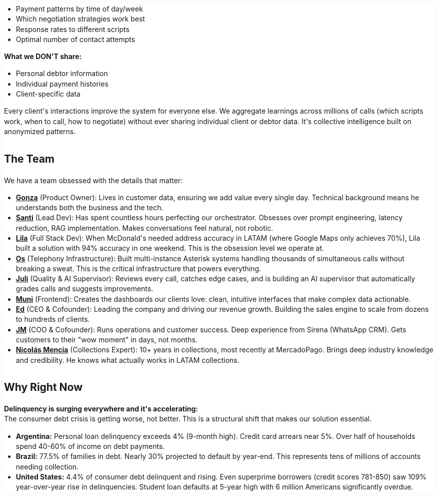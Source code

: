 - Payment patterns by time of day/week  
- Which negotiation strategies work best  
- Response rates to different scripts  
- Optimal number of contact attempts

**What we DON'T share:**

- Personal debtor information  
- Individual payment histories  
- Client-specific data

Every client's interactions improve the system for everyone else. We aggregate learnings across millions of calls (which scripts work, when to call, how to negotiate) without ever sharing individual client or debtor data. It's collective intelligence built on anonymized patterns.

## The Team

We have a team obsessed with the details that matter:

* [**Gonza**](https://www.linkedin.com/in/gonpena/) (Product Owner): Lives in customer data, ensuring we add value every single day. Technical background means he understands both the business and the tech.  
* [**Santi**](https://www.linkedin.com/in/santiago-mill%C3%A9-44ba16a8/) (Lead Dev): Has spent countless hours perfecting our orchestrator. Obsesses over prompt engineering, latency reduction, RAG implementation. Makes conversations feel natural, not robotic.  
* [**Lila**](https://www.linkedin.com/in/lilabergamini/) (Full Stack Dev): When McDonald's needed address accuracy in LATAM (where Google Maps only achieves 70%), Lila built a solution with 94% accuracy in one weekend. This is the obsession level we operate at.  
* [**Os**](https://www.linkedin.com/in/osvaldo-sierra/) (Telephony Infrastructure): Built multi-instance Asterisk systems handling thousands of simultaneous calls without breaking a sweat. This is the critical infrastructure that powers everything.  
* [**Juli**](https://www.linkedin.com/in/julieta-reyzabal-62355417b/) (Quality & AI Supervisor): Reviews every call, catches edge cases, and is building an AI supervisor that automatically grades calls and suggests improvements.  
* [**Muni**](https://www.linkedin.com/in/edmundo-barbieri/) (Frontend): Creates the dashboards our clients love: clean, intuitive interfaces that make complex data actionable.  
* [**Ed**](https://www.linkedin.com/in/edjescobar/) (CEO & Cofounder): Leading the company and driving our revenue growth. Building the sales engine to scale from dozens to hundreds of clients.  
* [**JM**](https://www.linkedin.com/in/jmpagella/) (COO & Cofounder): Runs operations and customer success. Deep experience from Sirena (WhatsApp CRM). Gets customers to their "wow moment" in days, not months.  
* [**Nicolás Mencia**](https://www.linkedin.com/in/nicol%C3%A1s-mencia-13822267/) (Collections Expert): 10+ years in collections, most recently at MercadoPago. Brings deep industry knowledge and credibility. He knows what actually works in LATAM collections.

## Why Right Now

**Delinquency is surging everywhere and it's accelerating:**  
The consumer debt crisis is getting worse, not better. This is a structural shift that makes our solution essential.

* **Argentina:** Personal loan delinquency exceeds 4% (9-month high). Credit card arrears near 5%. Over half of households spend 40-60% of income on debt payments.  
* **Brazil:** 77.5% of families in debt. Nearly 30% projected to default by year-end. This represents tens of millions of accounts needing collection.  
* **United States:** 4.4% of consumer debt delinquent and rising. Even superprime borrowers (credit scores 781-850) saw 109% year-over-year rise in delinquencies. Student loan defaults at 5-year high with 6 million Americans significantly overdue.
